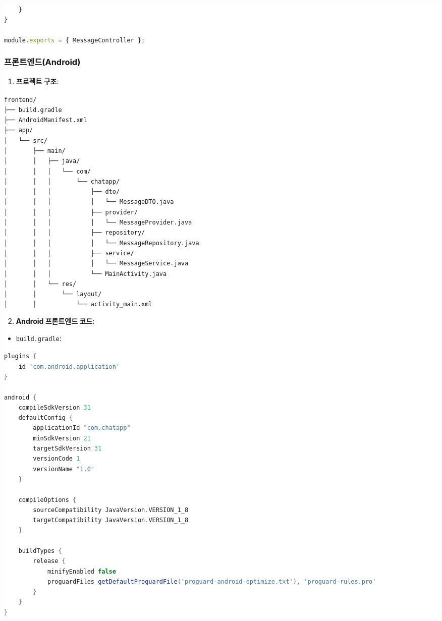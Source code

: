 ```javascript
    }
}

module.exports = { MessageController };
```

### 프론트엔드(Android)

1. **프로젝트 구조**:
```bash
frontend/
├── build.gradle
├── AndroidManifest.xml
├── app/
│   └── src/
│       ├── main/
│       │   ├── java/
│       │   │   └── com/
│       │   │       └── chatapp/
│       │   │           ├── dto/
│       │   │           │   └── MessageDTO.java
│       │   │           ├── provider/
│       │   │           │   └── MessageProvider.java
│       │   │           ├── repository/
│       │   │           │   └── MessageRepository.java
│       │   │           ├── service/
│       │   │           │   └── MessageService.java
│       │   │           └── MainActivity.java
│       │   └── res/
│       │       └── layout/
│       │           └── activity_main.xml
```

2. **Android 프론트엔드 코드**:
- `build.gradle`:
```gradle
plugins {
    id 'com.android.application'
}

android {
    compileSdkVersion 31
    defaultConfig {
        applicationId "com.chatapp"
        minSdkVersion 21
        targetSdkVersion 31
        versionCode 1
        versionName "1.0"
    }

    compileOptions {
        sourceCompatibility JavaVersion.VERSION_1_8
        targetCompatibility JavaVersion.VERSION_1_8
    }

    buildTypes {
        release {
            minifyEnabled false
            proguardFiles getDefaultProguardFile('proguard-android-optimize.txt'), 'proguard-rules.pro'
        }
    }
}

```